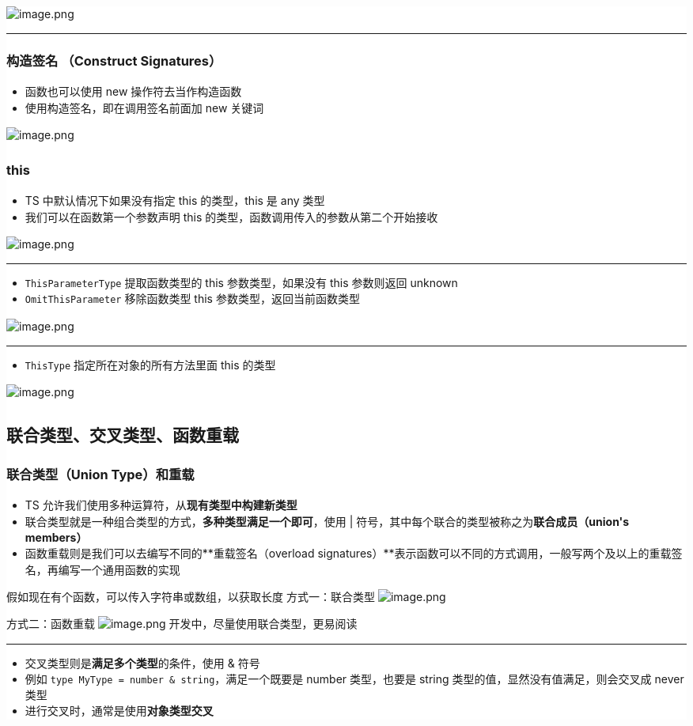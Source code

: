![image.png](https://cdn.nlark.com/yuque/0/2023/png/21596389/1678517603448-d517ba90-3398-40a0-a6be-8337494849eb.png#averageHue=%232f2e2c&clientId=u184d7bb6-3faa-4&from=paste&height=294&id=u41540c27&name=image.png&originHeight=588&originWidth=898&originalType=binary&ratio=2&rotation=0&showTitle=false&size=68055&status=done&style=none&taskId=u93d8f942-fa54-4611-b482-76bda795e28&title=&width=449)

---

### 构造签名 （Construct Signatures）

- 函数也可以使用 new 操作符去当作构造函数
- 使用构造签名，即在调用签名前面加 new 关键词

![image.png](https://cdn.nlark.com/yuque/0/2023/png/21596389/1678517957630-7a71b20c-02cb-46b6-bf98-b5e81c52d066.png#averageHue=%232e2d2b&clientId=u184d7bb6-3faa-4&from=paste&height=462&id=u1401f87f&name=image.png&originHeight=998&originWidth=1222&originalType=binary&ratio=2&rotation=0&showTitle=false&size=107168&status=done&style=none&taskId=u2476b3f5-04a7-4594-8a96-6f5329d79f5&title=&width=566)

### this 

- TS 中默认情况下如果没有指定 this 的类型，this 是  any 类型
- 我们可以在函数第一个参数声明 this 的类型，函数调用传入的参数从第二个开始接收

![image.png](https://cdn.nlark.com/yuque/0/2023/png/21596389/1678518417650-2e1f2363-c862-483b-85fd-a9c94f90651f.png#averageHue=%23302e2d&clientId=u184d7bb6-3faa-4&from=paste&height=174&id=u5c572600&name=image.png&originHeight=348&originWidth=1122&originalType=binary&ratio=2&rotation=0&showTitle=false&size=52032&status=done&style=none&taskId=u581b7950-8f57-40de-81db-7b3aa767d64&title=&width=561)

---

- `ThisParameterType` 提取函数类型的 this 参数类型，如果没有 this 参数则返回 unknown
- `OmitThisParameter` 移除函数类型 this 参数类型，返回当前函数类型

![image.png](https://cdn.nlark.com/yuque/0/2023/png/21596389/1678529473891-1f0c7376-985d-4918-9ed2-e845441ab613.png#averageHue=%23312f2d&clientId=uc9ff726f-8d82-4&from=paste&height=262&id=ue96a7f71&name=image.png&originHeight=640&originWidth=1808&originalType=binary&ratio=2&rotation=0&showTitle=false&size=114093&status=done&style=none&taskId=u38ce8e0c-797f-4a2b-b0a4-5b1b73cf2d8&title=&width=741)

---

- `ThisType` 指定所在对象的所有方法里面 this 的类型

![image.png](https://cdn.nlark.com/yuque/0/2023/png/21596389/1678531965445-a0201826-f0f7-4d29-8478-5a2b82581f58.png#averageHue=%23212121&clientId=ua805e6e9-6110-4&from=paste&height=599&id=ubc0e7393&name=image.png&originHeight=1198&originWidth=1010&originalType=binary&ratio=2&rotation=0&showTitle=false&size=120024&status=done&style=none&taskId=ufd3112c4-f2c6-4cb2-8b7a-eab7c67d312&title=&width=505)

## 联合类型、交叉类型、函数重载
### 联合类型（Union Type）和重载

- TS 允许我们使用多种运算符，从**现有类型中构建新类型**
- 联合类型就是一种组合类型的方式，**多种类型满足一个即可**，使用 | 符号，其中每个联合的类型被称之为**联合成员（union's members）**
- 函数重载则是我们可以去编写不同的**重载签名（overload signatures）**表示函数可以不同的方式调用，一般写两个及以上的重载签名，再编写一个通用函数的实现

假如现在有个函数，可以传入字符串或数组，以获取长度
方式一：联合类型
![image.png](https://cdn.nlark.com/yuque/0/2023/png/21596389/1678501859631-4e854170-e064-476c-9339-08c28e4a5936.png#averageHue=%23312f2c&clientId=ude4d6d26-3fb0-4&from=paste&height=189&id=u51286552&name=image.png&originHeight=378&originWidth=1016&originalType=binary&ratio=2&rotation=0&showTitle=false&size=44597&status=done&style=none&taskId=u5e9a22f9-49a0-4c05-afa4-ad9e7f0cef1&title=&width=508)

方式二：函数重载
![image.png](https://cdn.nlark.com/yuque/0/2023/png/21596389/1678501815696-cb9f4d56-9a76-45e3-9257-97c5eca47f34.png#averageHue=%2335312c&clientId=ude4d6d26-3fb0-4&from=paste&height=266&id=u165ab0c0&name=image.png&originHeight=532&originWidth=1298&originalType=binary&ratio=2&rotation=0&showTitle=false&size=87833&status=done&style=none&taskId=u43b9d2f9-8beb-4869-a294-8ab9a1b6604&title=&width=649)
开发中，尽量使用联合类型，更易阅读

---

- 交叉类型则是**满足多个类型**的条件，使用 & 符号
- 例如 `type MyType = number & string`，满足一个既要是 number 类型，也要是 string 类型的值，显然没有值满足，则会交叉成 never 类型
- 进行交叉时，通常是使用**对象类型交叉**
